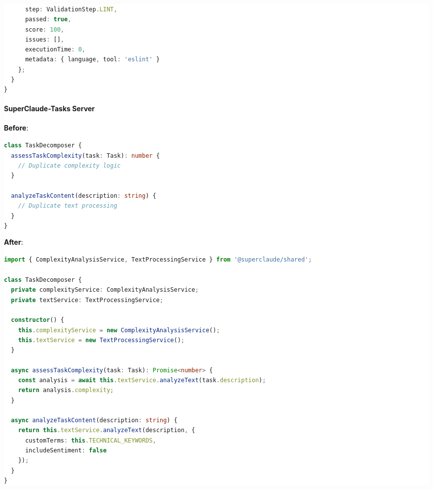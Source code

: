 ```typescript
      step: ValidationStep.LINT,
      passed: true,
      score: 100,
      issues: [],
      executionTime: 0,
      metadata: { language, tool: 'eslint' }
    };
  }
}
```

#### SuperClaude-Tasks Server

**Before**:
```typescript
class TaskDecomposer {
  assessTaskComplexity(task: Task): number {
    // Duplicate complexity logic
  }
  
  analyzeTaskContent(description: string) {
    // Duplicate text processing
  }
}
```

**After**:
```typescript
import { ComplexityAnalysisService, TextProcessingService } from '@superclaude/shared';

class TaskDecomposer {
  private complexityService: ComplexityAnalysisService;
  private textService: TextProcessingService;
  
  constructor() {
    this.complexityService = new ComplexityAnalysisService();
    this.textService = new TextProcessingService();
  }
  
  async assessTaskComplexity(task: Task): Promise<number> {
    const analysis = await this.textService.analyzeText(task.description);
    return analysis.complexity;
  }
  
  async analyzeTaskContent(description: string) {
    return this.textService.analyzeText(description, {
      customTerms: this.TECHNICAL_KEYWORDS,
      includeSentiment: false
    });
  }
}
```
